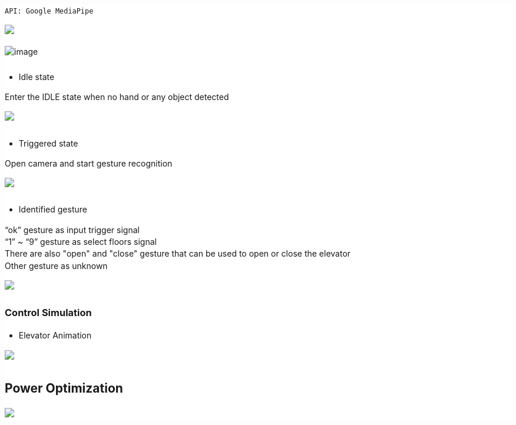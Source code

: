 ```
API: Google MediaPipe
```

<img src="https://user-images.githubusercontent.com/85024328/126913480-5ca26c9f-f78d-4814-b2d6-3f87d862e806.png" width="600">

![image](https://user-images.githubusercontent.com/85024328/126913608-210f70f3-2191-473e-8d47-073d05144f7f.png)




###
* Idle state

Enter the IDLE state when no hand or any object detected



<img src="https://i.imgur.com/HCuMy2M.png" width="600">





###
* Triggered state

Open camera and start gesture recognition


<img src="https://i.imgur.com/hZ7tg5h.png" width="600">





###
* Identified gesture

“ok” gesture as input trigger signal<br/>
“1” ~ “9” gesture as select floors signal<br/>
There are also "open" and "close" gesture that can be used to open or close the elevator<br/>
Other gesture as unknown


<img src="https://i.imgur.com/mWNiWop.png" width="600">





###
### Control Simulation
* Elevator Animation

<img src="https://i.imgur.com/06xGDrr.png" width="600">




## Power Optimization
<img src="https://user-images.githubusercontent.com/85024328/126913670-95650abc-ca44-4160-858a-9a29a9aef9ad.png" width="600">
